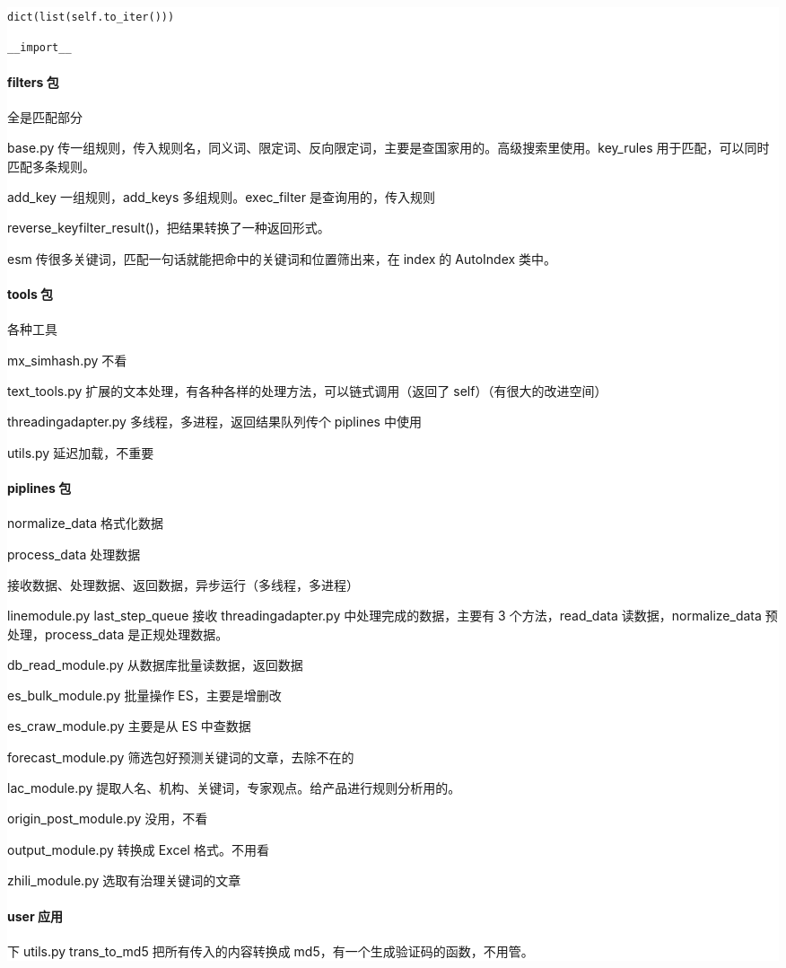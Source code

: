 `dict(list(self.to_iter()))`  

`__import__`  




#### filters 包

全是匹配部分  

base.py 传一组规则，传入规则名，同义词、限定词、反向限定词，主要是查国家用的。高级搜索里使用。key_rules 用于匹配，可以同时匹配多条规则。  

add_key 一组规则，add_keys 多组规则。exec_filter 是查询用的，传入规则  

reverse_keyfilter_result()，把结果转换了一种返回形式。    

esm 传很多关键词，匹配一句话就能把命中的关键词和位置筛出来，在 index 的 AutoIndex 类中。  


#### tools 包

各种工具  

mx_simhash.py 不看  

text_tools.py 扩展的文本处理，有各种各样的处理方法，可以链式调用（返回了 self）（有很大的改进空间）  

threadingadapter.py 多线程，多进程，返回结果队列传个 piplines 中使用    

utils.py 延迟加载，不重要  


#### piplines 包

normalize_data 格式化数据  

process_data 处理数据  


接收数据、处理数据、返回数据，异步运行（多线程，多进程）  

linemodule.py last_step_queue 接收 threadingadapter.py 中处理完成的数据，主要有 3 个方法，read_data 读数据，normalize_data 预处理，process_data 是正规处理数据。  

db_read_module.py 从数据库批量读数据，返回数据  

es_bulk_module.py 批量操作 ES，主要是增删改    

es_craw_module.py 主要是从 ES 中查数据   

forecast_module.py 筛选包好预测关键词的文章，去除不在的  

lac_module.py 提取人名、机构、关键词，专家观点。给产品进行规则分析用的。  

origin_post_module.py 没用，不看  

output_module.py 转换成 Excel 格式。不用看  

zhili_module.py  选取有治理关键词的文章  



#### user 应用

下 utils.py trans_to_md5 把所有传入的内容转换成 md5，有一个生成验证码的函数，不用管。  
